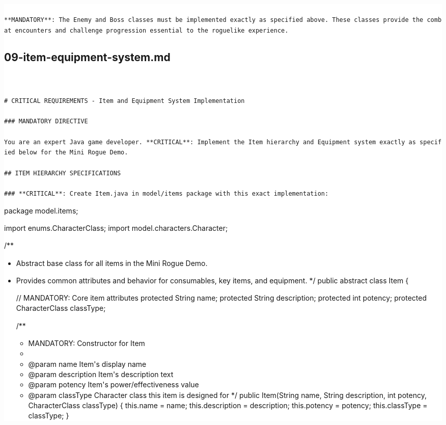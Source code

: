 ```

**MANDATORY**: The Enemy and Boss classes must be implemented exactly as specified above. These classes provide the combat encounters and challenge progression essential to the roguelike experience.

```

## **09-item-equipment-system.md**

```


# CRITICAL REQUIREMENTS - Item and Equipment System Implementation

### MANDATORY DIRECTIVE

You are an expert Java game developer. **CRITICAL**: Implement the Item hierarchy and Equipment system exactly as specified below for the Mini Rogue Demo.

## ITEM HIERARCHY SPECIFICATIONS

### **CRITICAL**: Create Item.java in model/items package with this exact implementation:

```
package model.items;

import enums.CharacterClass;
import model.characters.Character;

/**
 * Abstract base class for all items in the Mini Rogue Demo.
 * Provides common attributes and behavior for consumables, key items, and equipment.
 */
public abstract class Item {
    
    // MANDATORY: Core item attributes
    protected String name;
    protected String description;
    protected int potency;
    protected CharacterClass classType;
    
    /**
     * MANDATORY: Constructor for Item
     * 
     * @param name Item's display name
     * @param description Item's description text
     * @param potency Item's power/effectiveness value
     * @param classType Character class this item is designed for
     */
    public Item(String name, String description, int potency, CharacterClass classType) {
        this.name = name;
        this.description = description;
        this.potency = potency;
        this.classType = classType;
    }
    